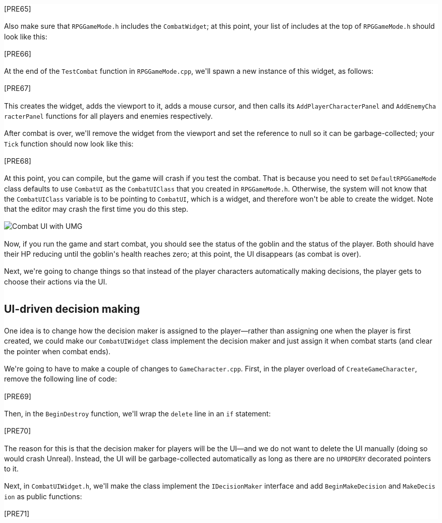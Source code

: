 [PRE65]

Also make sure that `RPGGameMode.h` includes the `CombatWidget`; at this point, your list of includes at the top of `RPGGameMode.h` should look like this:

[PRE66]

At the end of the `TestCombat` function in `RPGGameMode.cpp`, we'll spawn a new instance of this widget, as follows:

[PRE67]

This creates the widget, adds the viewport to it, adds a mouse cursor, and then calls its `AddPlayerCharacterPanel` and `AddEnemyCharacterPanel` functions for all players and enemies respectively.

After combat is over, we'll remove the widget from the viewport and set the reference to null so it can be garbage-collected; your `Tick` function should now look like this:

[PRE68]

At this point, you can compile, but the game will crash if you test the combat. That is because you need to set `DefaultRPGGameMode` class defaults to use `CombatUI` as the `CombatUIClass` that you created in `RPGGameMode.h`. Otherwise, the system will not know that the `CombatUIClass` variable is to be pointing to `CombatUI`, which is a widget, and therefore won't be able to create the widget. Note that the editor may crash the first time you do this step.

![Combat UI with UMG](img/B04548_03_13.jpg)

Now, if you run the game and start combat, you should see the status of the goblin and the status of the player. Both should have their HP reducing until the goblin's health reaches zero; at this point, the UI disappears (as combat is over).

Next, we're going to change things so that instead of the player characters automatically making decisions, the player gets to choose their actions via the UI.

## UI-driven decision making

One idea is to change how the decision maker is assigned to the player—rather than assigning one when the player is first created, we could make our `CombatUIWidget` class implement the decision maker and just assign it when combat starts (and clear the pointer when combat ends).

We're going to have to make a couple of changes to `GameCharacter.cpp`. First, in the player overload of `CreateGameCharacter`, remove the following line of code:

[PRE69]

Then, in the `BeginDestroy` function, we'll wrap the `delete` line in an `if` statement:

[PRE70]

The reason for this is that the decision maker for players will be the UI—and we do not want to delete the UI manually (doing so would crash Unreal). Instead, the UI will be garbage-collected automatically as long as there are no `UPROPERY` decorated pointers to it.

Next, in `CombatUIWidget.h`, we'll make the class implement the `IDecisionMaker` interface and add `BeginMakeDecision` and `MakeDecision` as public functions:

[PRE71]
